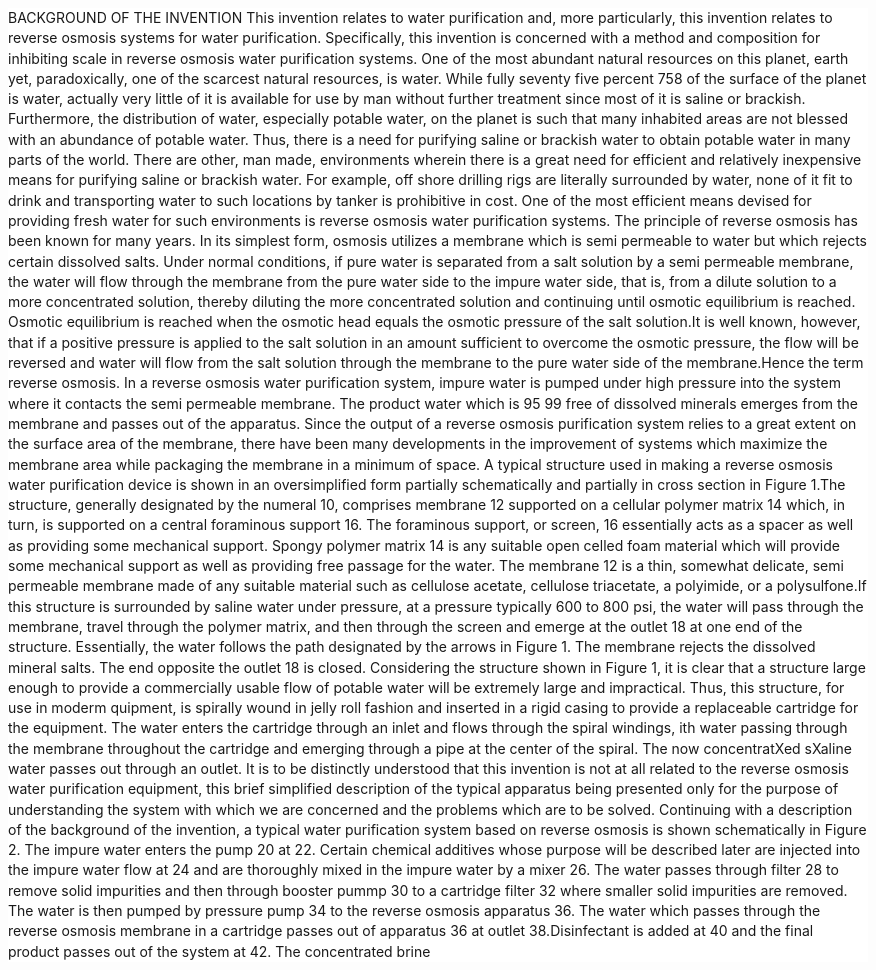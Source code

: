 BACKGROUND OF THE INVENTION This invention relates to water purification and, more particularly, this invention relates to reverse osmosis systems for water purification. Specifically, this invention is concerned with a method and composition for inhibiting scale in reverse osmosis water purification systems. One of the most abundant natural resources on this planet, earth yet, paradoxically, one of the scarcest natural resources, is water. While fully seventy five percent 758 of the surface of the planet is water, actually very little of it is available for use by man without further treatment since most of it is saline or brackish. Furthermore, the distribution of water, especially potable water, on the planet is such that many inhabited areas are not blessed with an abundance of potable water. Thus, there is a need for purifying saline or brackish water to obtain potable water in many parts of the world. There are other, man made, environments wherein there is a great need for efficient and relatively inexpensive means for purifying saline or brackish water. For example, off shore drilling rigs are literally surrounded by water, none of it fit to drink and transporting water to such locations by tanker is prohibitive in cost. One of the most efficient means devised for providing fresh water for such environments is reverse osmosis water purification systems. The principle of reverse osmosis has been known for many years. In its simplest form, osmosis utilizes a membrane which is semi permeable to water but which rejects certain dissolved salts. Under normal conditions, if pure water is separated from a salt solution by a semi permeable membrane, the water will flow through the membrane from the pure water side to the impure water side, that is, from a dilute solution to a more concentrated solution, thereby diluting the more concentrated solution and continuing until osmotic equilibrium is reached. Osmotic equilibrium is reached when the osmotic head equals the osmotic pressure of the salt solution.It is well known, however, that if a positive pressure is applied to the salt solution in an amount sufficient to overcome the osmotic pressure, the flow will be reversed and water will flow from the salt solution through the membrane to the pure water side of the membrane.Hence the term reverse osmosis. In a reverse osmosis water purification system, impure water is pumped under high pressure into the system where it contacts the semi permeable membrane. The product water which is 95 99 free of dissolved minerals emerges from the membrane and passes out of the apparatus. Since the output of a reverse osmosis purification system relies to a great extent on the surface area of the membrane, there have been many developments in the improvement of systems which maximize the membrane area while packaging the membrane in a minimum of space. A typical structure used in making a reverse osmosis water purification device is shown in an oversimplified form partially schematically and partially in cross section in Figure 1.The structure, generally designated by the numeral 10, comprises membrane 12 supported on a cellular polymer matrix 14 which, in turn, is supported on a central foraminous support 16. The foraminous support, or screen, 16 essentially acts as a spacer as well as providing some mechanical support. Spongy polymer matrix 14 is any suitable open celled foam material which will provide some mechanical support as well as providing free passage for the water. The membrane 12 is a thin, somewhat delicate, semi permeable membrane made of any suitable material such as cellulose acetate, cellulose triacetate, a polyimide, or a polysulfone.If this structure is surrounded by saline water under pressure, at a pressure typically 600 to 800 psi, the water will pass through the membrane, travel through the polymer matrix, and then through the screen and emerge at the outlet 18 at one end of the structure. Essentially, the water follows the path designated by the arrows in Figure 1. The membrane rejects the dissolved mineral salts. The end opposite the outlet 18 is closed. Considering the structure shown in Figure 1, it is clear that a structure large enough to provide a commercially usable flow of potable water will be extremely large and impractical. Thus, this structure, for use in moderm quipment, is spirally wound in jelly roll fashion and inserted in a rigid casing to provide a replaceable cartridge for the equipment. The water enters the cartridge through an inlet and flows through the spiral windings, ith water passing through the membrane throughout the cartridge and emerging through a pipe at the center of the spiral. The now concentratXed sXaline water passes out through an outlet. It is to be distinctly understood that this invention is not at all related to the reverse osmosis water purification equipment, this brief simplified description of the typical apparatus being presented only for the purpose of understanding the system with which we are concerned and the problems which are to be solved. Continuing with a description of the background of the invention, a typical water purification system based on reverse osmosis is shown schematically in Figure 2. The impure water enters the pump 20 at 22. Certain chemical additives whose purpose will be described later are injected into the impure water flow at 24 and are thoroughly mixed in the impure water by a mixer 26. The water passes through filter 28 to remove solid impurities and then through booster pummp 30 to a cartridge filter 32 where smaller solid impurities are removed. The water is then pumped by pressure pump 34 to the reverse osmosis apparatus 36. The water which passes through the reverse osmosis membrane in a cartridge passes out of apparatus 36 at outlet 38.Disinfectant is added at 40 and the final product passes out of the system at 42. The concentrated brine
